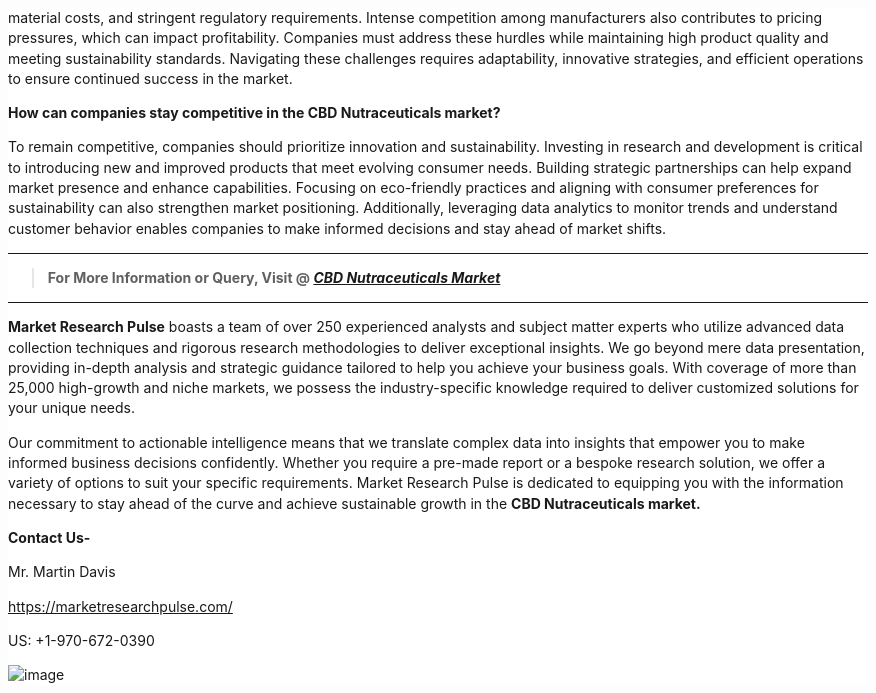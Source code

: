 material costs, and stringent regulatory requirements. Intense competition among manufacturers also contributes to pricing pressures, which can impact profitability. Companies must address these hurdles while maintaining high product quality and meeting sustainability standards. Navigating these challenges requires adaptability, innovative strategies, and efficient operations to ensure continued success in the market.</p><p><strong>How can companies stay competitive in the CBD Nutraceuticals market?</strong></p><p>To remain competitive, companies should prioritize innovation and sustainability. Investing in research and development is critical to introducing new and improved products that meet evolving consumer needs. Building strategic partnerships can help expand market presence and enhance capabilities. Focusing on eco-friendly practices and aligning with consumer preferences for sustainability can also strengthen market positioning. Additionally, leveraging data analytics to monitor trends and understand customer behavior enables companies to make informed decisions and stay ahead of market shifts.</p><hr /><blockquote><p><strong>For More Information or Query, Visit @&nbsp;<em><a href="https://marketresearchpulse.com/report/116417/cbd-nutraceuticals-market?utm_source=Linkedin&utm_medium=030">CBD Nutraceuticals Market</a></em></strong></p></blockquote><hr /><p><strong>Market Research Pulse</strong> boasts a team of over 250 experienced analysts and subject matter experts who utilize advanced data collection techniques and rigorous research methodologies to deliver exceptional insights. We go beyond mere data presentation, providing in-depth analysis and strategic guidance tailored to help you achieve your business goals. With coverage of more than 25,000 high-growth and niche markets, we possess the industry-specific knowledge required to deliver customized solutions for your unique needs.</p><p>Our commitment to actionable intelligence means that we translate complex data into insights that empower you to make informed business decisions confidently. Whether you require a pre-made report or a bespoke research solution, we offer a variety of options to suit your specific requirements. Market Research Pulse is dedicated to equipping you with the information necessary to stay ahead of the curve and achieve sustainable growth in the <strong>CBD Nutraceuticals market.</strong></p><p><strong>Contact Us-</strong></p><p>Mr. Martin Davis</p><p>https://marketresearchpulse.com/</p><p>US: +1-970-672-0390</p>
![image](https://github.com/user-attachments/assets/917dfab0-ef70-418b-843d-dd57ae252129)
